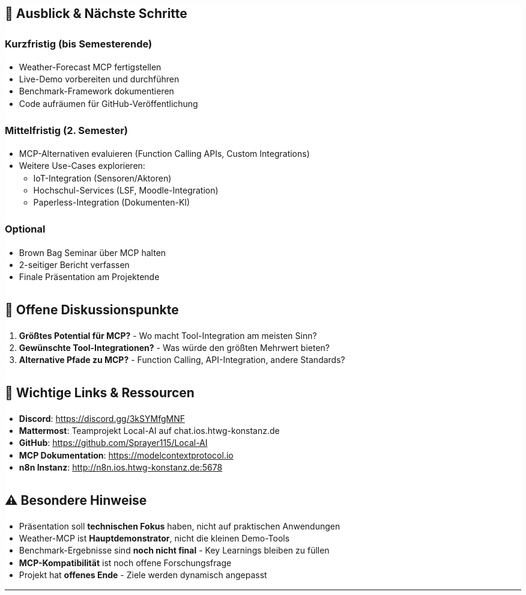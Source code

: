 ## 🚀 Ausblick & Nächste Schritte

### Kurzfristig (bis Semesterende)
- Weather-Forecast MCP fertigstellen
- Live-Demo vorbereiten und durchführen
- Benchmark-Framework dokumentieren
- Code aufräumen für GitHub-Veröffentlichung

### Mittelfristig (2. Semester)
- MCP-Alternativen evaluieren (Function Calling APIs, Custom Integrations)
- Weitere Use-Cases explorieren:
  - IoT-Integration (Sensoren/Aktoren)
  - Hochschul-Services (LSF, Moodle-Integration)
  - Paperless-Integration (Dokumenten-KI)

### Optional
- Brown Bag Seminar über MCP halten
- 2-seitiger Bericht verfassen
- Finale Präsentation am Projektende

## 💬 Offene Diskussionspunkte

1. **Größtes Potential für MCP?** - Wo macht Tool-Integration am meisten Sinn?
2. **Gewünschte Tool-Integrationen?** - Was würde den größten Mehrwert bieten?
3. **Alternative Pfade zu MCP?** - Function Calling, API-Integration, andere Standards?

## 📝 Wichtige Links & Ressourcen

- **Discord**: https://discord.gg/3kSYMfgMNF
- **Mattermost**: Teamprojekt Local-AI auf chat.ios.htwg-konstanz.de
- **GitHub**: https://github.com/Sprayer115/Local-AI
- **MCP Dokumentation**: https://modelcontextprotocol.io
- **n8n Instanz**: http://n8n.ios.htwg-konstanz.de:5678

## ⚠️ Besondere Hinweise

- Präsentation soll **technischen Fokus** haben, nicht auf praktischen Anwendungen
- Weather-MCP ist **Hauptdemonstrator**, nicht die kleinen Demo-Tools
- Benchmark-Ergebnisse sind **noch nicht final** - Key Learnings bleiben zu füllen
- **MCP-Kompatibilität** ist noch offene Forschungsfrage
- Projekt hat **offenes Ende** - Ziele werden dynamisch angepasst

---